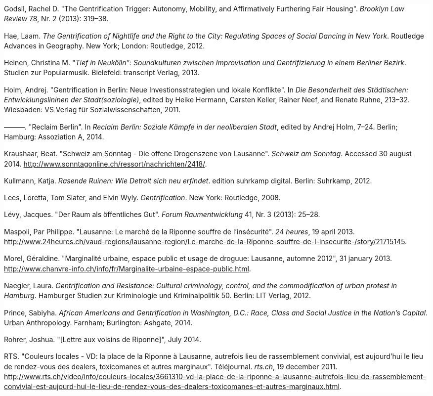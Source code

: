 Godsil, Rachel D. "The Gentrification Trigger: Autonomy, Mobility, and
Affirmatively Furthering Fair Housing". *Brooklyn Law Review* 78, Nr. 2
(2013): 319–38.

Hae, Laam. *The Gentrification of Nightlife and the Right to the City:
Regulating Spaces of Social Dancing in New York*. Routledge Advances in
Geography. New York; London: Routledge, 2012.

Heinen, Christina M. "*Tief in Neukölln": Soundkulturen zwischen
Improvisation und Gentrifizierung in einem Berliner Bezirk*. Studien zur
Popularmusik. Bielefeld: transcript Verlag, 2013.

Holm, Andrej. "Gentrification in Berlin: Neue Investionsstrategien und
lokale Konflikte". In *Die Besonderheit des Städtischen:
Entwicklungslininen der Stadt(soziologie)*, edited by Heike Hermann,
Carsten Keller, Rainer Neef, and Renate Ruhne, 213–32. Wiesbaden: VS
Verlag für Sozialwissenschaften, 2011.

———. "Reclaim Berlin". In *Reclaim Berlin: Soziale Kämpfe in der
neoliberalen Stadt*, edited by Andrej Holm, 7–24. Berlin; Hamburg:
Assoziation A, 2014.

Kraushaar, Beat. "Schweiz am Sonntag - Die offene Drogenszene von
Lausanne". *Schweiz am Sonntag*. Accessed 30 august 2014.
<http://www.sonntagonline.ch/ressort/nachrichten/2418/>.

Kullmann, Katja. *Rasende Ruinen: Wie Detroit sich neu erfindet*.
edition suhrkamp digital. Berlin: Suhrkamp, 2012.

Lees, Loretta, Tom Slater, and Elvin Wyly. *Gentrification*. New York:
Routledge, 2008.

Lévy, Jacques. "Der Raum als öffentliches Gut". *Forum Raumentwicklung*
41, Nr. 3 (2013): 25–28.

Maspoli, Par Philippe. "Lausanne: Le marché de la Riponne souffre de
l’insécurité". *24 heures*, 19 april 2013.
<http://www.24heures.ch/vaud-regions/lausanne-region/Le-marche-de-la-Riponne-souffre-de-l-insecurite-/story/21715145>.

Morel, Géraldine. "Marginalité urbaine, espace public et usage de
droguue: Lausanne, automne 2012", 31 january 2013.
<http://www.chanvre-info.ch/info/fr/Marginalite-urbaine-espace-public.html>.

Naegler, Laura. *Gentrification and Resistance: Cultural criminology,
control, and the commodification of urban protest in Hamburg*. Hamburger
Studien zur Kriminologie und Kriminalpolitik 50. Berlin: LIT Verlag,
2012.

Prince, Sabiyha. *African Americans and Gentrification in Washington,
D.C.: Race, Class and Social Justice in the Nation’s Capital*. Urban
Anthropology. Farnham; Burlington: Ashgate, 2014.

Rohrer, Joshua. "[Lettre aux voisins de Riponne]", July 2014.

RTS. "Couleurs locales - VD: la place de la Riponne à Lausanne,
autrefois lieu de rassemblement convivial, est aujourd’hui le lieu de
rendez-vous des dealers, toxicomanes et autres marginaux". Téléjournal.
*rts.ch*, 19 december 2011.
<http://www.rts.ch/video/info/couleurs-locales/3661310-vd-la-place-de-la-riponne-a-lausanne-autrefois-lieu-de-rassemblement-convivial-est-aujourd-hui-le-lieu-de-rendez-vous-des-dealers-toxicomanes-et-autres-marginaux.html>.


[^1]: Holm gained somewhat of prominence right at the time, when
[^2]: This doesn’t mean that homeowners always estimate the potential
[^3]: Hae (2012) analyzed those contradictory changes in New York
[^4]: For instance, when Christina M. Heinen (Heinen 2013) did her
[^5]: This book was written as a retrospective of one of the most
[^6]: It has to be mentioned, that temporary or, rather connected to the
[^7]: DeSena (DeSena 2009) describes such a renovation project in